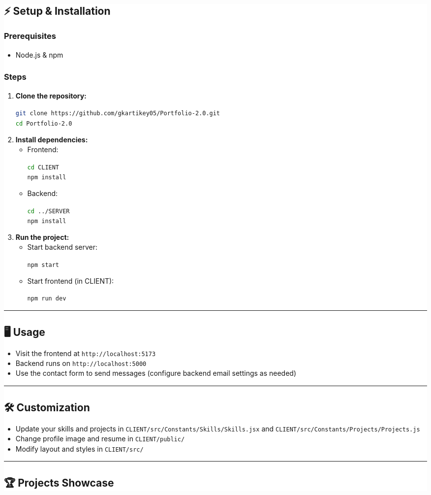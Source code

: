 
<h2 id="setup--installation" align="left">⚡ Setup & Installation</h2>

### Prerequisites

- Node.js & npm

### Steps

1. **Clone the repository:**
   ```bash
   git clone https://github.com/gkartikey05/Portfolio-2.0.git
   cd Portfolio-2.0
   ```
2. **Install dependencies:**
   - Frontend:
     ```bash
     cd CLIENT
     npm install
     ```
   - Backend:
     ```bash
     cd ../SERVER
     npm install
     ```
3. **Run the project:**
   - Start backend server:
     ```bash
     npm start
     ```
   - Start frontend (in CLIENT):
     ```bash
     npm run dev
     ```

---

<h2 id="usage" align="left">🖥️ Usage</h2>

- Visit the frontend at `http://localhost:5173`
- Backend runs on `http://localhost:5000`
- Use the contact form to send messages (configure backend email settings as needed)

---

<h2 id="customization" align="left">🛠️ Customization</h2>

- Update your skills and projects in `CLIENT/src/Constants/Skills/Skills.jsx` and `CLIENT/src/Constants/Projects/Projects.js`
- Change profile image and resume in `CLIENT/public/`
- Modify layout and styles in `CLIENT/src/`

---

<h2 id="projects-showcase" align="left">🏆 Projects Showcase</h2>
